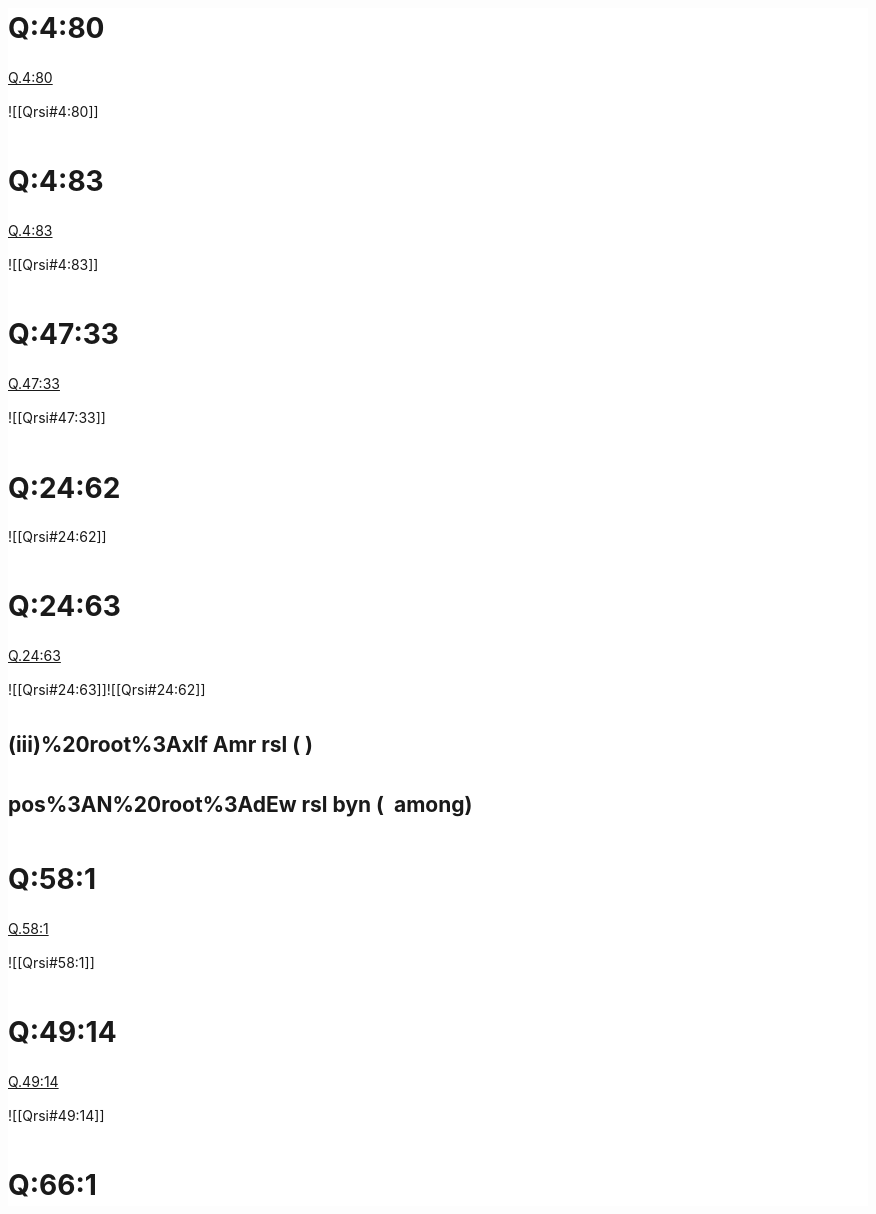# Q:4:80

[Q.4:80](https://quran.com/4:80/tafsirs/ar-tafsir-al-tabari)

![[Qrsi#4:80]]

# Q:4:83

[Q.4:83](https://quran.com/4:83/tafsirs/ar-tafsir-al-tabari)

![[Qrsi#4:83]]

# Q:47:33

[Q.47:33](https://quran.com/47:33/tafsirs/ar-tafsir-al-tabari)

![[Qrsi#47:33]]
# Q:24:62
![[Qrsi#24:62]]
# Q:24:63

[Q.24:63](https://quran.com/24:63/tafsirs/ar-tafsir-al-tabari)

![[Qrsi#24:63]]![[Qrsi#24:62]]
## (iii)%20root%3Axlf Amr rsl (  )

## pos%3AN%20root%3AdEw rsl byn (  among)

# Q:58:1

[Q.58:1](https://quran.com/58:1/tafsirs/ar-tafsir-al-tabari)

![[Qrsi#58:1]]

# Q:49:14

[Q.49:14](https://quran.com/49:14/tafsirs/ar-tafsir-al-tabari)

![[Qrsi#49:14]]

# Q:66:1
